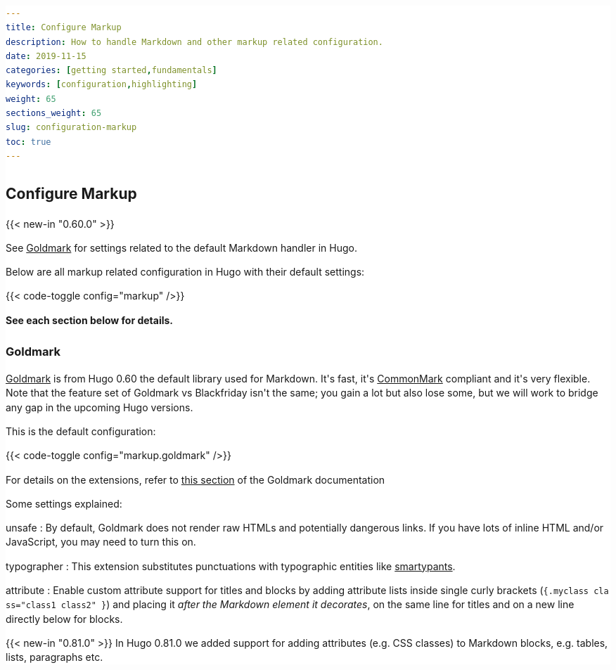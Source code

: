 ```yaml
---
title: Configure Markup
description: How to handle Markdown and other markup related configuration.
date: 2019-11-15
categories: [getting started,fundamentals]
keywords: [configuration,highlighting]
weight: 65
sections_weight: 65
slug: configuration-markup
toc: true
---
```


## Configure Markup

{{< new-in "0.60.0" >}}

See [Goldmark](#goldmark) for settings related to the default Markdown handler in Hugo.

Below are all markup related configuration in Hugo with their default settings:

{{< code-toggle config="markup" />}}

**See each section below for details.**

### Goldmark

[Goldmark](https://github.com/yuin/goldmark/) is from Hugo 0.60 the default library used for Markdown. It's fast, it's [CommonMark](https://spec.commonmark.org/0.29/) compliant and it's very flexible. Note that the feature set of Goldmark vs Blackfriday isn't the same; you gain a lot but also lose some, but we will work to bridge any gap in the upcoming Hugo versions.

This is the default configuration:

{{< code-toggle config="markup.goldmark" />}}

For details on the extensions, refer to [this section](https://github.com/yuin/goldmark/#built-in-extensions) of the Goldmark documentation

Some settings explained:

unsafe
: By default, Goldmark does not render raw HTMLs and potentially dangerous links. If you have lots of inline HTML and/or JavaScript, you may need to turn this on.

typographer
: This extension substitutes punctuations with typographic entities like [smartypants](https://daringfireball.net/projects/smartypants/).

attribute
: Enable custom attribute support for titles and blocks by adding attribute lists inside single curly brackets (`{.myclass class="class1 class2" }`) and placing it _after the Markdown element it decorates_, on the same line for titles and on a new line directly below for blocks.

{{< new-in "0.81.0" >}} In Hugo 0.81.0 we added support for adding attributes (e.g. CSS classes) to Markdown blocks, e.g. tables, lists, paragraphs etc.
